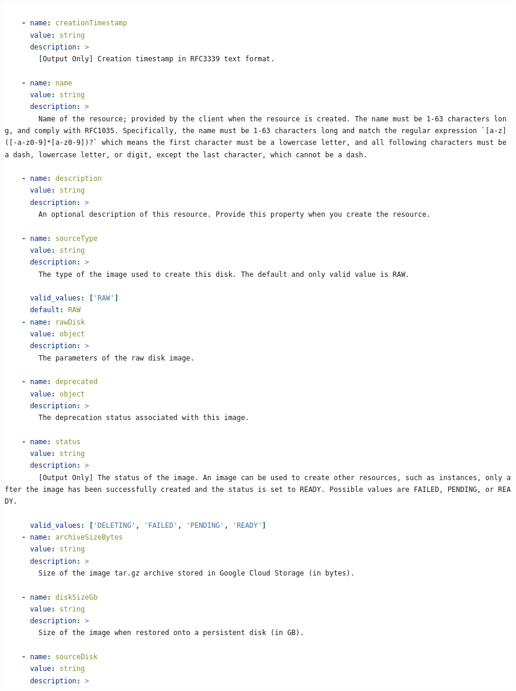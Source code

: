 ```yaml
        
    - name: creationTimestamp
      value: string
      description: >
        [Output Only] Creation timestamp in RFC3339 text format.
        
    - name: name
      value: string
      description: >
        Name of the resource; provided by the client when the resource is created. The name must be 1-63 characters long, and comply with RFC1035. Specifically, the name must be 1-63 characters long and match the regular expression `[a-z]([-a-z0-9]*[a-z0-9])?` which means the first character must be a lowercase letter, and all following characters must be a dash, lowercase letter, or digit, except the last character, which cannot be a dash.
        
    - name: description
      value: string
      description: >
        An optional description of this resource. Provide this property when you create the resource.
        
    - name: sourceType
      value: string
      description: >
        The type of the image used to create this disk. The default and only valid value is RAW.
        
      valid_values: ['RAW']
      default: RAW
    - name: rawDisk
      value: object
      description: >
        The parameters of the raw disk image.
        
    - name: deprecated
      value: object
      description: >
        The deprecation status associated with this image.
        
    - name: status
      value: string
      description: >
        [Output Only] The status of the image. An image can be used to create other resources, such as instances, only after the image has been successfully created and the status is set to READY. Possible values are FAILED, PENDING, or READY.
        
      valid_values: ['DELETING', 'FAILED', 'PENDING', 'READY']
    - name: archiveSizeBytes
      value: string
      description: >
        Size of the image tar.gz archive stored in Google Cloud Storage (in bytes).
        
    - name: diskSizeGb
      value: string
      description: >
        Size of the image when restored onto a persistent disk (in GB).
        
    - name: sourceDisk
      value: string
      description: >
```